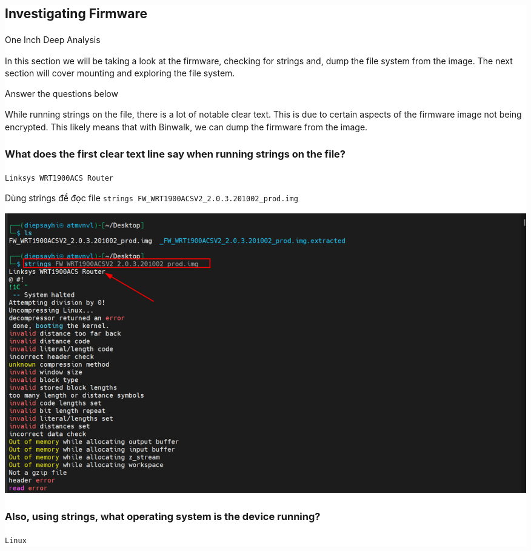  ## Investigating Firmware
 One Inch Deep Analysis

In this section we will be taking a look at the firmware, checking for strings and, dump the file system from the image. The next section will cover mounting and exploring the file system.

Answer the questions below

While running strings on the file, there is a lot of notable clear text. This is due to certain aspects of the firmware image not being encrypted. This likely means that with Binwalk, we can dump the firmware from the image.

### What does the first clear text line say when running strings on the file?
`Linksys WRT1900ACS Router`

Dùng strings để đọc file `strings FW_WRT1900ACSV2_2.0.3.201002_prod.img`

![alt text](image-1.png)

### Also, using strings, what operating system is the device running?
`Linux`
